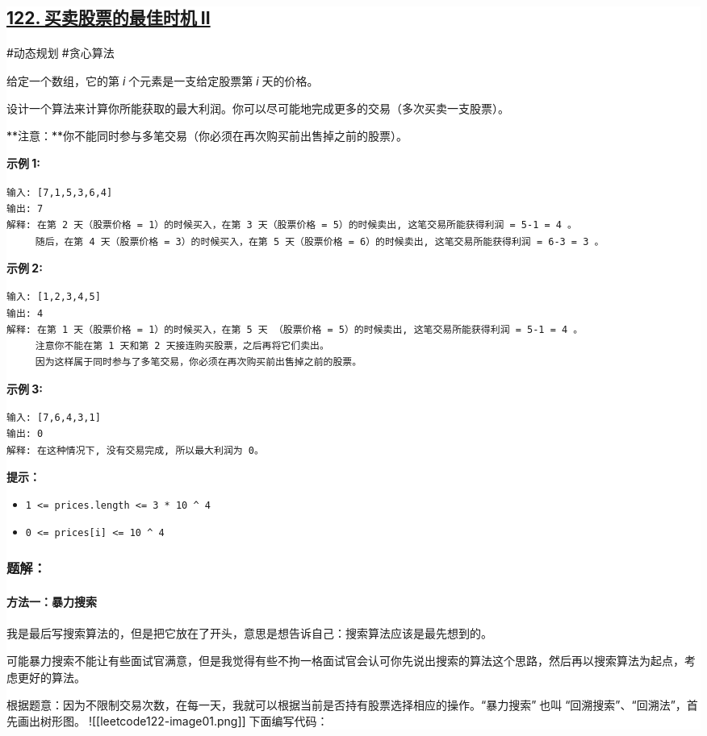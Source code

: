 ## [122. 买卖股票的最佳时机 II](https://leetcode-cn.com/problems/best-time-to-buy-and-sell-stock-ii/)

#动态规划 #贪心算法

给定一个数组，它的第 *i* 个元素是一支给定股票第 *i* 天的价格。

设计一个算法来计算你所能获取的最大利润。你可以尽可能地完成更多的交易（多次买卖一支股票）。

**注意：**你不能同时参与多笔交易（你必须在再次购买前出售掉之前的股票）。

 

**示例 1:**

```
输入: [7,1,5,3,6,4]
输出: 7
解释: 在第 2 天（股票价格 = 1）的时候买入，在第 3 天（股票价格 = 5）的时候卖出, 这笔交易所能获得利润 = 5-1 = 4 。
     随后，在第 4 天（股票价格 = 3）的时候买入，在第 5 天（股票价格 = 6）的时候卖出, 这笔交易所能获得利润 = 6-3 = 3 。
```

**示例 2:**

```
输入: [1,2,3,4,5]
输出: 4
解释: 在第 1 天（股票价格 = 1）的时候买入，在第 5 天 （股票价格 = 5）的时候卖出, 这笔交易所能获得利润 = 5-1 = 4 。
     注意你不能在第 1 天和第 2 天接连购买股票，之后再将它们卖出。
     因为这样属于同时参与了多笔交易，你必须在再次购买前出售掉之前的股票。
```

**示例 3:**

```
输入: [7,6,4,3,1]
输出: 0
解释: 在这种情况下, 没有交易完成, 所以最大利润为 0。
```

 

**提示：**

- `1 <= prices.length <= 3 * 10 ^ 4`

- `0 <= prices[i] <= 10 ^ 4`

  

### **题解：**

#### 方法一：暴力搜索

我是最后写搜索算法的，但是把它放在了开头，意思是想告诉自己：搜索算法应该是最先想到的。

可能暴力搜索不能让有些面试官满意，但是我觉得有些不拘一格面试官会认可你先说出搜索的算法这个思路，然后再以搜索算法为起点，考虑更好的算法。

根据题意：因为不限制交易次数，在每一天，我就可以根据当前是否持有股票选择相应的操作。“暴力搜索” 也叫 “回溯搜索”、“回溯法”，首先画出树形图。
![[leetcode122-image01.png]]
下面编写代码：

